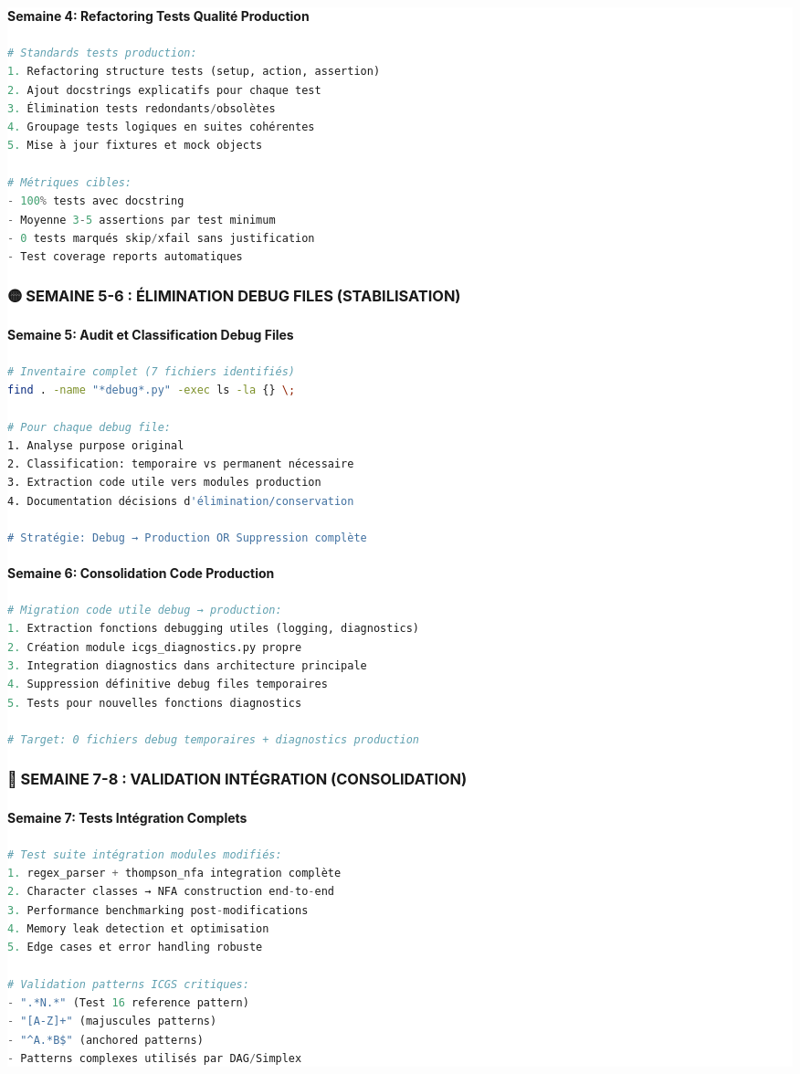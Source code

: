 #### **Semaine 4: Refactoring Tests Qualité Production**
```python
# Standards tests production:
1. Refactoring structure tests (setup, action, assertion)
2. Ajout docstrings explicatifs pour chaque test
3. Élimination tests redondants/obsolètes
4. Groupage tests logiques en suites cohérentes
5. Mise à jour fixtures et mock objects

# Métriques cibles:
- 100% tests avec docstring
- Moyenne 3-5 assertions par test minimum
- 0 tests marqués skip/xfail sans justification
- Test coverage reports automatiques
```

### 🟡 SEMAINE 5-6 : ÉLIMINATION DEBUG FILES (STABILISATION)

#### **Semaine 5: Audit et Classification Debug Files**
```bash
# Inventaire complet (7 fichiers identifiés)
find . -name "*debug*.py" -exec ls -la {} \;

# Pour chaque debug file:
1. Analyse purpose original
2. Classification: temporaire vs permanent nécessaire
3. Extraction code utile vers modules production
4. Documentation décisions d'élimination/conservation

# Stratégie: Debug → Production OR Suppression complète
```

#### **Semaine 6: Consolidation Code Production**
```python
# Migration code utile debug → production:
1. Extraction fonctions debugging utiles (logging, diagnostics)
2. Création module icgs_diagnostics.py propre
3. Integration diagnostics dans architecture principale
4. Suppression définitive debug files temporaires
5. Tests pour nouvelles fonctions diagnostics

# Target: 0 fichiers debug temporaires + diagnostics production
```

### 🔵 SEMAINE 7-8 : VALIDATION INTÉGRATION (CONSOLIDATION)

#### **Semaine 7: Tests Intégration Complets**
```python
# Test suite intégration modules modifiés:
1. regex_parser + thompson_nfa integration complète
2. Character classes → NFA construction end-to-end
3. Performance benchmarking post-modifications
4. Memory leak detection et optimisation
5. Edge cases et error handling robuste

# Validation patterns ICGS critiques:
- ".*N.*" (Test 16 reference pattern)
- "[A-Z]+" (majuscules patterns)
- "^A.*B$" (anchored patterns)
- Patterns complexes utilisés par DAG/Simplex
```
